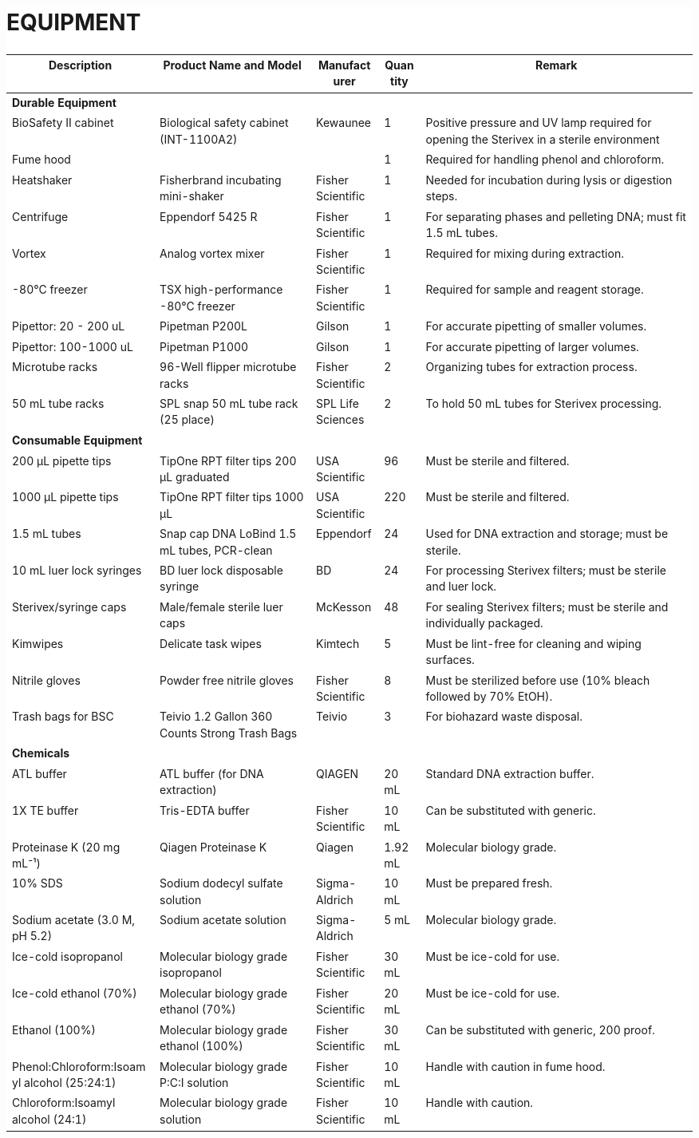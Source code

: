 # EQUIPMENT

| **Description**              | **Product Name and Model**                  | **Manufacturer**    | **Quantity** | **Remark**                              |
|------------------------------|---------------------------------------------|---------------------|--------------|-----------------------------------------|
| **Durable Equipment**         |                                             |                     |              |                                         |
| BioSafety II cabinet	  | Biological safety cabinet (INT-1100A2) | Kewaunee | 1 | Positive pressure and UV lamp required for opening the Sterivex in a sterile environment
| Fume hood          |       |             | 1            | Required for handling phenol and chloroform. |
| Heatshaker                    | Fisherbrand incubating mini-shaker          | Fisher Scientific   | 1            | Needed for incubation during lysis or digestion steps. |
| Centrifuge                    | Eppendorf 5425 R                            | Fisher Scientific   | 1            | For separating phases and pelleting DNA; must fit 1.5 mL tubes. |
| Vortex                        | Analog vortex mixer                         | Fisher Scientific   | 1            | Required for mixing during extraction. |
| -80°C freezer                 | TSX high-performance -80°C freezer | Fisher Scientific | 1            | Required for sample and reagent storage. |
| Pipettor: 20 - 200 uL         | Pipetman P200L                              | Gilson              | 1            | For accurate pipetting of smaller volumes. |
| Pipettor: 100-1000 uL         | Pipetman P1000                              | Gilson              | 1            | For accurate pipetting of larger volumes. |
| Microtube racks               | 96-Well flipper microtube racks             | Fisher Scientific   | 2            | Organizing tubes for extraction process. |
| 50 mL tube racks              | SPL snap 50 mL tube rack (25 place)         | SPL Life Sciences   | 2            | To hold 50 mL tubes for Sterivex processing. |
| **Consumable Equipment**      |                                             |                     |              |                                         |
| 200 μL pipette tips           | TipOne RPT filter tips 200 μL graduated     | USA Scientific      | 96           | Must be sterile and filtered. |
| 1000 μL pipette tips          | TipOne RPT filter tips 1000 μL              | USA Scientific      | 220          | Must be sterile and filtered. |
| 1.5 mL tubes                  | Snap cap DNA LoBind 1.5 mL tubes, PCR-clean | Eppendorf           | 24           | Used for DNA extraction and storage; must be sterile. |
| 10 mL luer lock syringes       | BD luer lock disposable syringe             | BD                  | 24           | For processing Sterivex filters; must be sterile and luer lock. |
| Sterivex/syringe caps         | Male/female sterile luer caps               | McKesson            | 48           | For sealing Sterivex filters; must be sterile and individually packaged. |
| Kimwipes                      | Delicate task wipes                         | Kimtech             | 5            | Must be lint-free for cleaning and wiping surfaces. |
| Nitrile gloves                | Powder free nitrile gloves                  | Fisher Scientific   | 8            | Must be sterilized before use (10% bleach followed by 70% EtOH). |
| Trash bags for BSC            | Teivio 1.2 Gallon 360 Counts Strong Trash Bags | Teivio           | 3            | For biohazard waste disposal. |
| **Chemicals**                        |                                          |                      |              |                             |
| ATL buffer                           | ATL buffer (for DNA extraction)          | QIAGEN               | 20 mL        | Standard DNA extraction buffer.         |
| 1X TE buffer                         | Tris-EDTA buffer                         | Fisher Scientific    | 10 mL        | Can be substituted with generic.        |
| Proteinase K (20 mg mL⁻¹)            | Qiagen Proteinase K                      | Qiagen               | 1.92 mL      | Molecular biology grade.                |
| 10% SDS                              | Sodium dodecyl sulfate solution          | Sigma-Aldrich        | 10 mL        | Must be prepared fresh.                 |
| Sodium acetate (3.0 M, pH 5.2)           | Sodium acetate solution                  | Sigma-Aldrich        | 5 mL         | Molecular biology grade.                |
| Ice-cold isopropanol                 | Molecular biology grade isopropanol      | Fisher Scientific    | 30 mL        | Must be ice-cold for use.               |
| Ice-cold ethanol (70%)               | Molecular biology grade ethanol (70%)    | Fisher Scientific    | 20 mL        | Must be ice-cold for use.               |
| Ethanol (100%)                       | Molecular biology grade ethanol (100%)   | Fisher Scientific    | 30 mL        | Can be substituted with generic, 200 proof. |
| Phenol:Chloroform:Isoamyl alcohol (25:24:1) | Molecular biology grade P:C:I solution  | Fisher Scientific    | 10 mL        | Handle with caution in fume hood.       |
| Chloroform:Isoamyl alcohol (24:1)    | Molecular biology grade solution         | Fisher Scientific    | 10 mL        | Handle with caution.                    |
